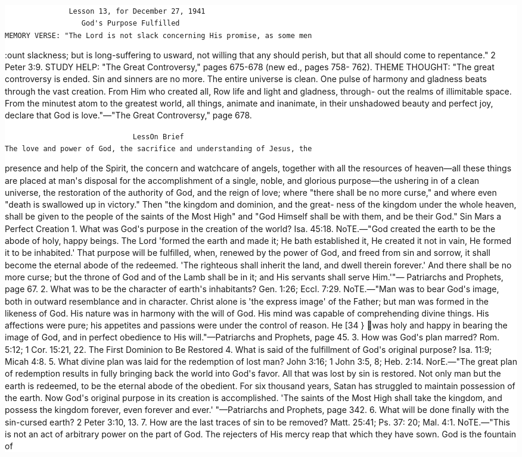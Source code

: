 

                   Lesson 13, for December 27, 1941
                      God's Purpose Fulfilled
    MEMORY VERSE: "The Lord is not slack concerning His promise, as some men
:ount slackness; but is long-suffering to usward, not willing that any should perish,
but that all should come to repentance." 2 Peter 3:9.
    STUDY HELP: "The Great Controversy," pages 675-678 (new ed., pages 758-
762).
    THEME THOUGHT: "The great controversy is ended. Sin and sinners are no
more. The entire universe is clean. One pulse of harmony and gladness beats through
the vast creation. From Him who created all, Row life and light and gladness, through-
out the realms of illimitable space. From the minutest atom to the greatest world, all
things, animate and inanimate, in their unshadowed beauty and perfect joy, declare
that God is love."—"The Great Controversy," page 678.

                                  LessOn Brief
    The love and power of God, the sacrifice and understanding of Jesus, the
presence and help of the Spirit, the concern and watchcare of angels, together
with all the resources of heaven—all these things are placed at man's disposal
for the accomplishment of a single, noble, and glorious purpose—the ushering
in of a clean universe, the restoration of the authority of God, and the reign
of love; where "there shall be no more curse," and where even "death is
swallowed up in victory." Then "the kingdom and dominion, and the great-
ness of the kingdom under the whole heaven, shall be given to the people of
the saints of the Most High" and "God Himself shall be with them, and be
their God."
                       Sin Mars a Perfect Creation
    1. What was God's purpose in the creation of the world? Isa. 45:18.
    NoTE.—"God created the earth to be the abode of holy, happy beings. The
Lord 'formed the earth and made it; He bath established it, He created it not
in vain, He formed it to be inhabited.' That purpose will be fulfilled, when,
renewed by the power of God, and freed from sin and sorrow, it shall become
the eternal abode of the redeemed. 'The righteous shall inherit the land,
and dwell therein forever.' And there shall be no more curse; but the throne
of God and of the Lamb shall be in it; and His servants shall serve Him.'"—
Patriarchs and Prophets, page 67.
    2. What was to be the character of earth's inhabitants? Gen. 1:26;
Eccl. 7:29.
    NoTE.—"Man was to bear God's image, both in outward resemblance and in
character. Christ alone is 'the express image' of the Father; but man was
formed in the likeness of God. His nature was in harmony with the will of
God. His mind was capable of comprehending divine things. His affections
were pure; his appetites and passions were under the control of reason. He
                                       [34 }
was holy and happy in bearing the image of God, and in perfect obedience to
His will."—Patriarchs and Prophets, page 45.
   3. How was God's plan marred? Rom. 5:12; 1 Cor. 15:21, 22.
                The First Dominion to Be Restored
   4. What is said of the fulfillment of God's original purpose? Isa. 11:9;
Micah 4:8.
   5. What divine plan was laid for the redemption of lost man? John
3:16; 1 John 3:5, 8; Heb. 2:14.
   NorE.—"The great plan of redemption results in fully bringing back the
world into God's favor. All that was lost by sin is restored. Not only man
but the earth is redeemed, to be the eternal abode of the obedient. For six
thousand years, Satan has struggled to maintain possession of the earth. Now
God's original purpose in its creation is accomplished. 'The saints of the
Most High shall take the kingdom, and possess the kingdom forever, even
forever and ever.' "—Patriarchs and Prophets, page 342.
    6. What will be done finally with the sin-cursed earth? 2 Peter 3:10, 13.
     7. How are the last traces of sin to be removed? Matt. 25:41; Ps. 37:
20; Mal. 4:1.
    NoTE.—"This is not an act of arbitrary power on the part of God. The
rejecters of His mercy reap that which they have sown. God is the fountain of